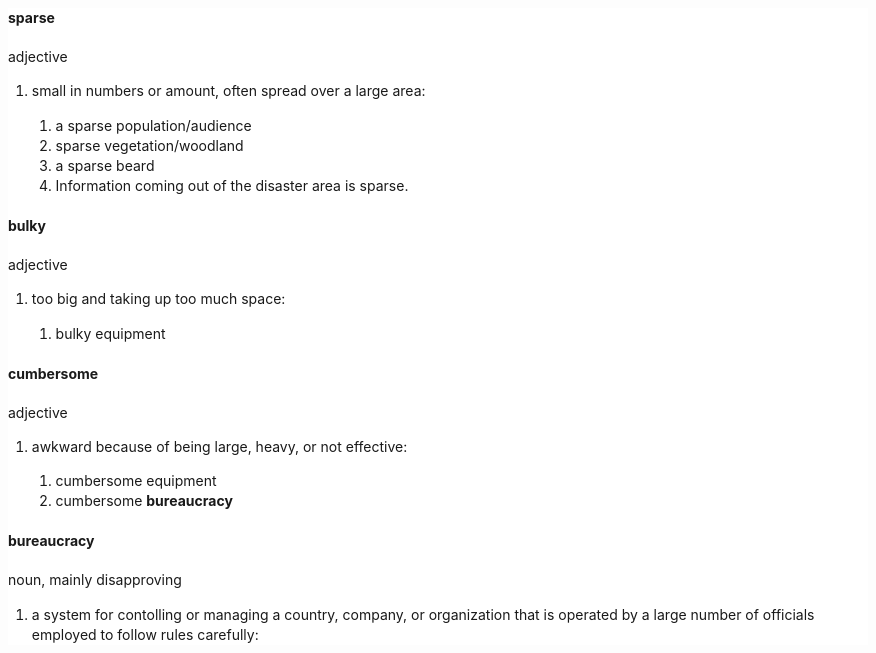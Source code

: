 
#### sparse
adjective

1. small in numbers or amount, often spread over a large area:
   
   1. a sparse population/audience
   2. sparse vegetation/woodland
   3. a sparse beard
   4. Information coming out of the disaster area is sparse.


#### bulky
adjective

1. too big and taking up too much space:
   
   1. bulky equipment

#### cumbersome
adjective

1. awkward because of being large, heavy, or not effective:
   
   1. cumbersome equipment
   2. cumbersome **bureaucracy**

#### bureaucracy
noun, mainly disapproving

1. a system for contolling or managing a country, company, or organization that is operated by a large number of officials employed to follow rules carefully:
   
   


